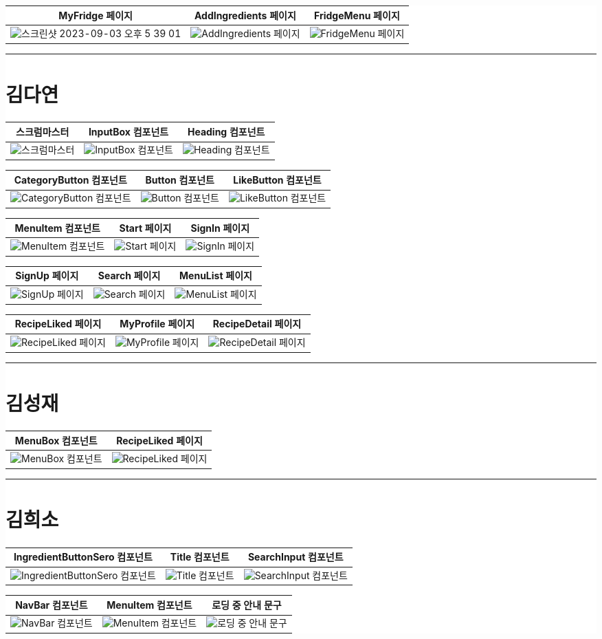 | MyFridge 페이지 | AddIngredients 페이지 | FridgeMenu 페이지 |
| :----: | :----: | :----: |
| <img width="100" alt="스크린샷 2023-09-03 오후 5 39 01" src="https://github.com/FRONTENDSCHOOL6/make-my-fridge-empty/assets/81348938/d8e826db-c92c-42e3-9935-69ebac1b3924">  | <img width="150" alt="AddIngredients 페이지" src="https://github.com/FRONTENDSCHOOL6/make-my-fridge-empty/assets/81348938/b471c73e-080e-4845-ba10-ea0da95afb17"> | <img width="150" alt="FridgeMenu 페이지" src="https://github.com/FRONTENDSCHOOL6/make-my-fridge-empty/assets/81348938/13b20128-1809-4fdc-9399-f8635be7765f"> |

---
# 김다연

|  스크럼마스터 | InputBox 컴포넌트 | Heading 컴포넌트 |
| :----: | :----: | :----: |
| <img width="100" alt="스크럼마스터" src="https://github.com/FRONTENDSCHOOL6/5lemental-final/assets/134567470/b6ea7faf-e3f6-46dc-ba0e-3ab9372dc39a"> | <img width="150" alt="InputBox 컴포넌트" src="https://github.com/FRONTENDSCHOOL6/5lemental-final/assets/81348938/2feea49e-18c0-46e8-8f0b-a23a13d661e8"> | <img width="100" alt="Heading 컴포넌트" src="https://github.com/FRONTENDSCHOOL6/5lemental-final/assets/81348938/916c0034-a902-4726-9b96-d70475b70370"> |

| CategoryButton 컴포넌트 | Button 컴포넌트 | LikeButton 컴포넌트 |
| :----: | :----: | :----: |
| <img width="100" alt="CategoryButton 컴포넌트" src="https://github.com/FRONTENDSCHOOL6/5lemental-final/assets/81348938/d6ab3230-78c9-48a8-8b80-f777f365c5e4"> | <img width="100" alt="Button 컴포넌트" src="https://github.com/FRONTENDSCHOOL6/5lemental-final/assets/81348938/6f9e7518-100c-4d2e-a2eb-6c14c9b456f7"> | <img width="100" alt="LikeButton 컴포넌트" src="https://github.com/FRONTENDSCHOOL6/5lemental-final/assets/81348938/019661fa-6a06-4edb-a30b-2e23925ecc28"> |

| MenuItem 컴포넌트 | Start 페이지 | SignIn 페이지 |
| :----: | :----: | :----: |
| <img width="100" alt="MenuItem 컴포넌트" src="https://github.com/FRONTENDSCHOOL6/5lemental-final/assets/81348938/2f8b1d9b-8ad7-4073-83f7-aae97a33b090"> | <img width="150" alt="Start 페이지" src="https://github.com/FRONTENDSCHOOL6/make-my-fridge-empty/assets/81348938/41f0c16d-b609-49b6-ad9f-4c1934c6f645"> | <img width="150" alt="SignIn 페이지" src="https://github.com/FRONTENDSCHOOL6/make-my-fridge-empty/assets/81348938/645857fc-453c-4ec1-a7b4-2ef923fdac98"> |

| SignUp 페이지 | Search 페이지 | MenuList 페이지 |
| :----: | :----: | :----: |
| <img width="150" alt="SignUp 페이지" src="https://github.com/FRONTENDSCHOOL6/make-my-fridge-empty/assets/81348938/f2b74e92-ab99-4202-92cb-fbd25fc53fcc"> | <img width="150" alt="Search 페이지" src="https://github.com/FRONTENDSCHOOL6/make-my-fridge-empty/assets/81348938/d98b3e1d-fd9b-41c8-a0ec-b22cdfb20ab4"> | <img width="150" alt="MenuList 페이지" src="https://github.com/FRONTENDSCHOOL6/make-my-fridge-empty/assets/81348938/9e8da2fb-6bf9-4abf-bf43-5d5d4fb544da"> |

| RecipeLiked 페이지 | MyProfile 페이지 | RecipeDetail 페이지 |
| :----: | :----: | :----: |
| <img width="150" alt="RecipeLiked 페이지" src="https://github.com/FRONTENDSCHOOL6/make-my-fridge-empty/assets/81348938/23be5657-ce6e-445e-8e7d-114b47a8484f"> | <img width="150" alt="MyProfile 페이지" src="https://github.com/FRONTENDSCHOOL6/make-my-fridge-empty/assets/81348938/6752f766-2611-4b1b-9ed9-e889f08363a9"> | <img width="150" alt="RecipeDetail 페이지" src="https://github.com/FRONTENDSCHOOL6/make-my-fridge-empty/assets/81348938/00da3772-0873-4977-a4f2-06237e242228"> |

---
# 김성재

| MenuBox 컴포넌트 | RecipeLiked 페이지 |
| :----: | :----: |
| <img width="200" alt="MenuBox 컴포넌트" src="https://github.com/FRONTENDSCHOOL6/5lemental-final/assets/81348938/d13b61b6-f19d-4f13-a2cf-648da4f9d3d9"> | <img width="150" alt="RecipeLiked 페이지" src="https://github.com/FRONTENDSCHOOL6/make-my-fridge-empty/assets/81348938/23be5657-ce6e-445e-8e7d-114b47a8484f"> |



---
# 김희소

| IngredientButtonSero 컴포넌트 | Title 컴포넌트 | SearchInput 컴포넌트 |
| :----: | :----: | :----: |
| <img width="100" alt="IngredientButtonSero 컴포넌트" src="https://github.com/FRONTENDSCHOOL6/5lemental-final/assets/81348938/8639fab1-4c5b-4745-af36-5fa635c7d178"> | <img width="100" alt="Title 컴포넌트" src="https://github.com/FRONTENDSCHOOL6/5lemental-final/assets/81348938/4ec52022-0f2e-4e77-b59f-fb562e373bba"> | <img width="200" alt="SearchInput 컴포넌트" src="https://github.com/FRONTENDSCHOOL6/5lemental-final/assets/81348938/d8887e45-0b77-439e-9b6b-be43d3c6c7b4"> |

| NavBar 컴포넌트 | MenuItem 컴포넌트 | 로딩 중 안내 문구 |
| :----: | :----: | :----: |
| <img width="200" alt="NavBar 컴포넌트" src="https://github.com/FRONTENDSCHOOL6/5lemental-final/assets/81348938/c300ccc6-0d5f-4136-ad83-0fefc9ea5548"> | <img width="100" alt="MenuItem 컴포넌트" src="https://github.com/FRONTENDSCHOOL6/5lemental-final/assets/81348938/2f8b1d9b-8ad7-4073-83f7-aae97a33b090"> | <img width="150" alt="로딩 중 안내 문구" src="https://github.com/FRONTENDSCHOOL6/make-my-fridge-empty/assets/81348938/1de0b726-86e1-4186-a9a1-5c0fb3f88ad2"> |
